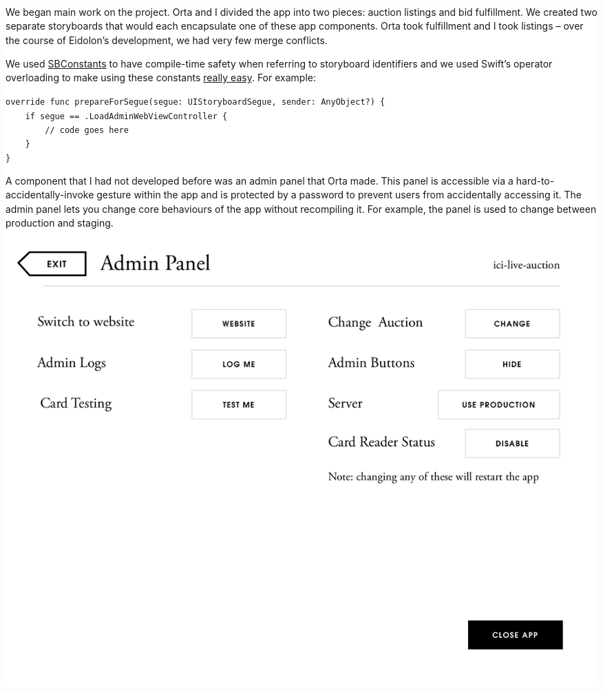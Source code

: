 We began main work on the project. Orta and I divided the app into two pieces: auction listings and bid fulfillment. We created two separate storyboards that would each encapsulate one of these app components. Orta took fulfillment and I took listings – over the course of Eidolon’s development, we had very few merge conflicts. 

We used [SBConstants](https://github.com/paulsamuels/SBConstants) to have compile-time safety when referring to storyboard identifiers and we used Swift’s operator overloading to make using these constants [really easy](https://github.com/artsy/eidolon/blob/a96763b7ccee9cd35c30079ff4044779d30e999a/Kiosk/App/UIStoryboardSegueExtensions.swift). For example:

```
override func prepareForSegue(segue: UIStoryboardSegue, sender: AnyObject?) {
    if segue == .LoadAdminWebViewController {
        // code goes here
    }
}
``` 

A component that I had not developed before was an admin panel that Orta made. This panel is accessible via a hard-to-accidentally-invoke gesture within the app and is protected by a password to prevent users from accidentally accessing it. The admin panel lets you change core behaviours of the app without recompiling it. For example, the panel is used to change between production and staging. 

![Admin Panel](/images/2014-11-12-eidolon-retrospective/admin.png)
